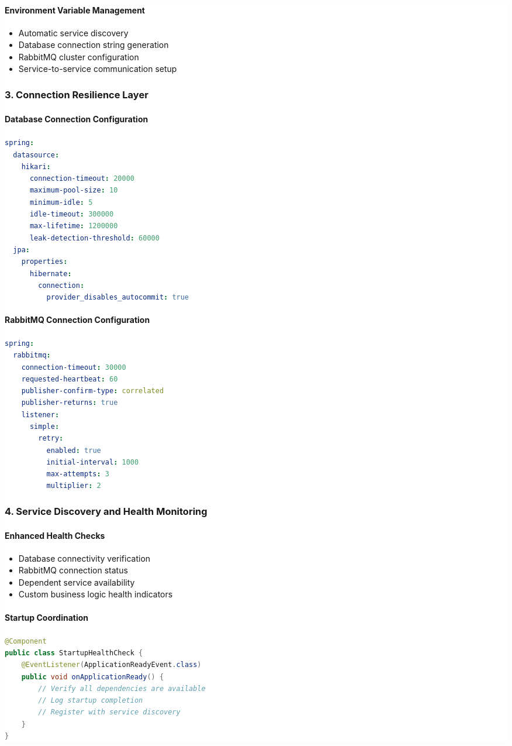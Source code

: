 #### Environment Variable Management
- Automatic service discovery
- Database connection string generation
- RabbitMQ cluster configuration
- Service-to-service communication setup

### 3. Connection Resilience Layer

#### Database Connection Configuration
```yaml
spring:
  datasource:
    hikari:
      connection-timeout: 20000
      maximum-pool-size: 10
      minimum-idle: 5
      idle-timeout: 300000
      max-lifetime: 1200000
      leak-detection-threshold: 60000
  jpa:
    properties:
      hibernate:
        connection:
          provider_disables_autocommit: true
```

#### RabbitMQ Connection Configuration
```yaml
spring:
  rabbitmq:
    connection-timeout: 30000
    requested-heartbeat: 60
    publisher-confirm-type: correlated
    publisher-returns: true
    listener:
      simple:
        retry:
          enabled: true
          initial-interval: 1000
          max-attempts: 3
          multiplier: 2
```

### 4. Service Discovery and Health Monitoring

#### Enhanced Health Checks
- Database connectivity verification
- RabbitMQ connection status
- Dependent service availability
- Custom business logic health indicators

#### Startup Coordination
```java
@Component
public class StartupHealthCheck {
    @EventListener(ApplicationReadyEvent.class)
    public void onApplicationReady() {
        // Verify all dependencies are available
        // Log startup completion
        // Register with service discovery
    }
}
```
